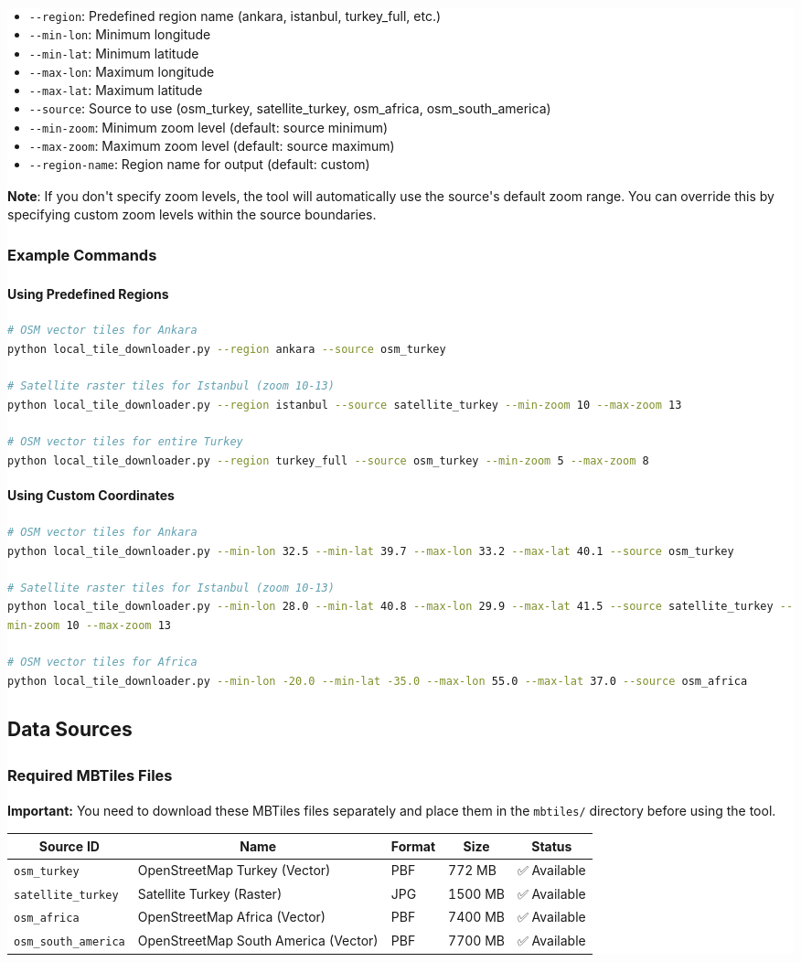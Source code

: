 - `--region`: Predefined region name (ankara, istanbul, turkey_full, etc.)
- `--min-lon`: Minimum longitude
- `--min-lat`: Minimum latitude
- `--max-lon`: Maximum longitude
- `--max-lat`: Maximum latitude
- `--source`: Source to use (osm_turkey, satellite_turkey, osm_africa, osm_south_america)
- `--min-zoom`: Minimum zoom level (default: source minimum)
- `--max-zoom`: Maximum zoom level (default: source maximum)
- `--region-name`: Region name for output (default: custom)

**Note**: If you don't specify zoom levels, the tool will automatically use the source's default zoom range. You can override this by specifying custom zoom levels within the source boundaries.

### Example Commands

#### Using Predefined Regions
```bash
# OSM vector tiles for Ankara
python local_tile_downloader.py --region ankara --source osm_turkey

# Satellite raster tiles for Istanbul (zoom 10-13)
python local_tile_downloader.py --region istanbul --source satellite_turkey --min-zoom 10 --max-zoom 13

# OSM vector tiles for entire Turkey
python local_tile_downloader.py --region turkey_full --source osm_turkey --min-zoom 5 --max-zoom 8
```

#### Using Custom Coordinates
```bash
# OSM vector tiles for Ankara
python local_tile_downloader.py --min-lon 32.5 --min-lat 39.7 --max-lon 33.2 --max-lat 40.1 --source osm_turkey

# Satellite raster tiles for Istanbul (zoom 10-13)
python local_tile_downloader.py --min-lon 28.0 --min-lat 40.8 --max-lon 29.9 --max-lat 41.5 --source satellite_turkey --min-zoom 10 --max-zoom 13

# OSM vector tiles for Africa
python local_tile_downloader.py --min-lon -20.0 --min-lat -35.0 --max-lon 55.0 --max-lat 37.0 --source osm_africa
```

## Data Sources

### Required MBTiles Files

**Important:** You need to download these MBTiles files separately and place them in the `mbtiles/` directory before using the tool.

| Source ID | Name | Format | Size | Status |
|-----------|------|--------|------|--------|
| `osm_turkey` | OpenStreetMap Turkey (Vector) | PBF | 772 MB | ✅ Available |
| `satellite_turkey` | Satellite Turkey (Raster) | JPG | 1500 MB | ✅ Available |
| `osm_africa` | OpenStreetMap Africa (Vector) | PBF | 7400 MB | ✅ Available |
| `osm_south_america` | OpenStreetMap South America (Vector) | PBF | 7700 MB | ✅ Available |

